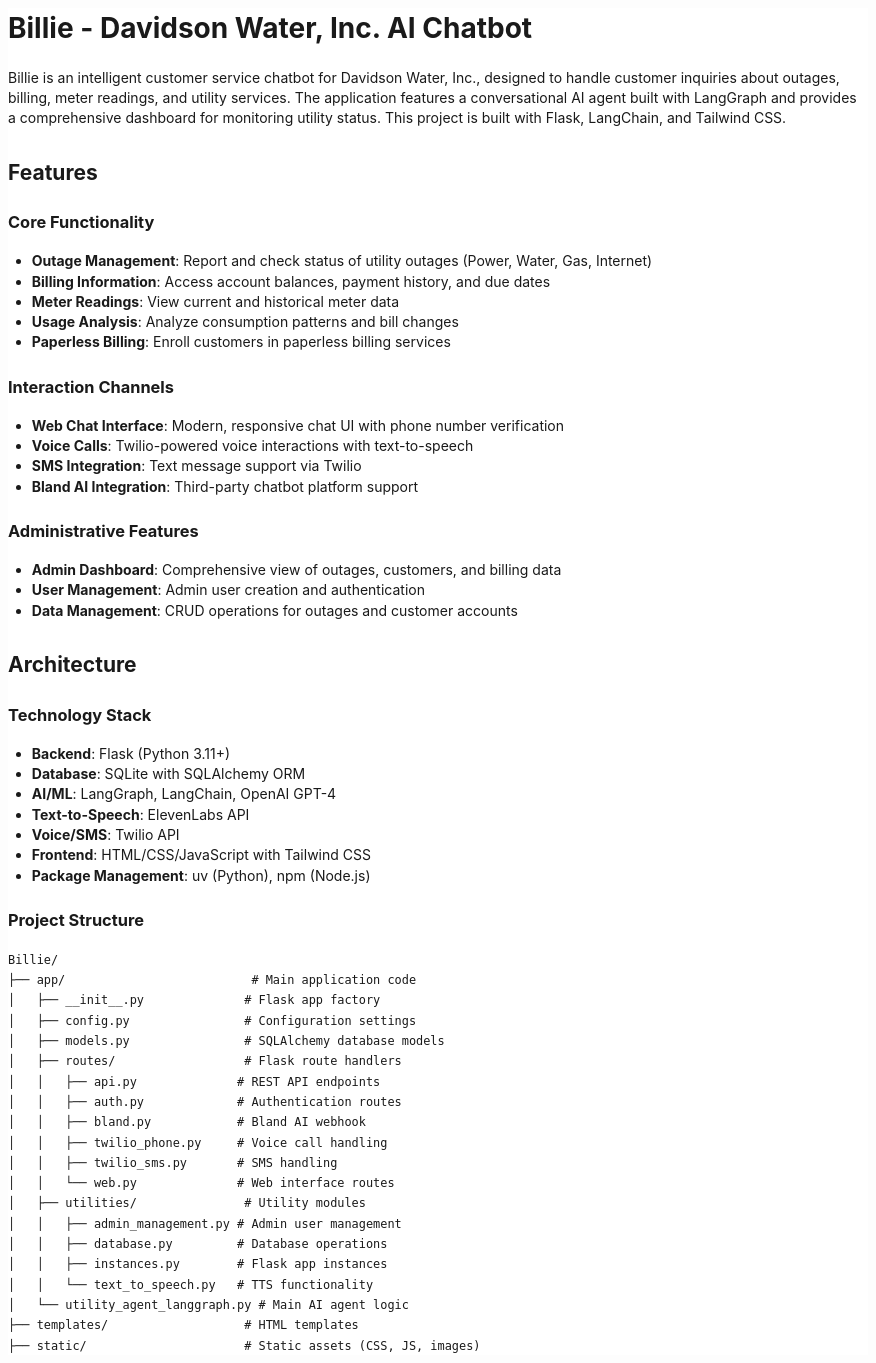 # Billie - Davidson Water, Inc. AI Chatbot

Billie is an intelligent customer service chatbot for Davidson Water, Inc., designed to handle customer inquiries about outages, billing, meter readings, and utility services. The application features a conversational AI agent built with LangGraph and provides a comprehensive dashboard for monitoring utility status. This project is built with Flask, LangChain, and Tailwind CSS.

## Features

### Core Functionality
- **Outage Management**: Report and check status of utility outages (Power, Water, Gas, Internet)
- **Billing Information**: Access account balances, payment history, and due dates
- **Meter Readings**: View current and historical meter data
- **Usage Analysis**: Analyze consumption patterns and bill changes
- **Paperless Billing**: Enroll customers in paperless billing services

### Interaction Channels
- **Web Chat Interface**: Modern, responsive chat UI with phone number verification
- **Voice Calls**: Twilio-powered voice interactions with text-to-speech
- **SMS Integration**: Text message support via Twilio
- **Bland AI Integration**: Third-party chatbot platform support

### Administrative Features
- **Admin Dashboard**: Comprehensive view of outages, customers, and billing data
- **User Management**: Admin user creation and authentication
- **Data Management**: CRUD operations for outages and customer accounts

## Architecture

### Technology Stack
- **Backend**: Flask (Python 3.11+)
- **Database**: SQLite with SQLAlchemy ORM
- **AI/ML**: LangGraph, LangChain, OpenAI GPT-4
- **Text-to-Speech**: ElevenLabs API
- **Voice/SMS**: Twilio API
- **Frontend**: HTML/CSS/JavaScript with Tailwind CSS
- **Package Management**: uv (Python), npm (Node.js)

### Project Structure
```
Billie/
├── app/                          # Main application code
│   ├── __init__.py              # Flask app factory
│   ├── config.py                # Configuration settings
│   ├── models.py                # SQLAlchemy database models
│   ├── routes/                  # Flask route handlers
│   │   ├── api.py              # REST API endpoints
│   │   ├── auth.py             # Authentication routes
│   │   ├── bland.py            # Bland AI webhook
│   │   ├── twilio_phone.py     # Voice call handling
│   │   ├── twilio_sms.py       # SMS handling
│   │   └── web.py              # Web interface routes
│   ├── utilities/               # Utility modules
│   │   ├── admin_management.py # Admin user management
│   │   ├── database.py         # Database operations
│   │   ├── instances.py        # Flask app instances
│   │   └── text_to_speech.py   # TTS functionality
│   └── utility_agent_langgraph.py # Main AI agent logic
├── templates/                   # HTML templates
├── static/                      # Static assets (CSS, JS, images)
```